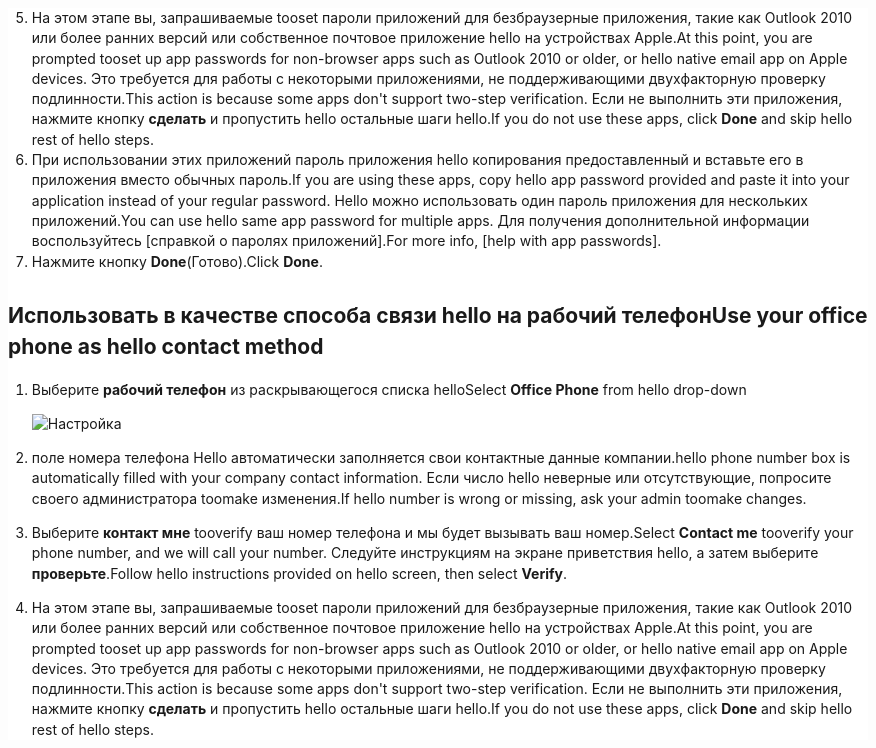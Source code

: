 5. <span data-ttu-id="75d79-188">На этом этапе вы, запрашиваемые tooset пароли приложений для безбраузерные приложения, такие как Outlook 2010 или более ранних версий или собственное почтовое приложение hello на устройствах Apple.</span><span class="sxs-lookup"><span data-stu-id="75d79-188">At this point, you are prompted tooset up app passwords for non-browser apps such as Outlook 2010 or older, or hello native email app on Apple devices.</span></span> <span data-ttu-id="75d79-189">Это требуется для работы с некоторыми приложениями, не поддерживающими двухфакторную проверку подлинности.</span><span class="sxs-lookup"><span data-stu-id="75d79-189">This action is because some apps don't support two-step verification.</span></span> <span data-ttu-id="75d79-190">Если не выполнить эти приложения, нажмите кнопку **сделать** и пропустить hello остальные шаги hello.</span><span class="sxs-lookup"><span data-stu-id="75d79-190">If you do not use these apps, click **Done** and skip hello rest of hello steps.</span></span>
6. <span data-ttu-id="75d79-191">При использовании этих приложений пароль приложения hello копирования предоставленный и вставьте его в приложения вместо обычных пароль.</span><span class="sxs-lookup"><span data-stu-id="75d79-191">If you are using these apps, copy hello app password provided and paste it into your application instead of your regular password.</span></span> <span data-ttu-id="75d79-192">Hello можно использовать один пароль приложения для нескольких приложений.</span><span class="sxs-lookup"><span data-stu-id="75d79-192">You can use hello same app password for multiple apps.</span></span> <span data-ttu-id="75d79-193">Для получения дополнительной информации воспользуйтесь [справкой о паролях приложений].</span><span class="sxs-lookup"><span data-stu-id="75d79-193">For more info, [help with app passwords].</span></span>
7. <span data-ttu-id="75d79-194">Нажмите кнопку **Done**(Готово).</span><span class="sxs-lookup"><span data-stu-id="75d79-194">Click **Done**.</span></span>

## <a name="use-your-office-phone-as-hello-contact-method"></a><span data-ttu-id="75d79-195">Использовать в качестве способа связи hello на рабочий телефон</span><span class="sxs-lookup"><span data-stu-id="75d79-195">Use your office phone as hello contact method</span></span>
1. <span data-ttu-id="75d79-196">Выберите **рабочий телефон** из раскрывающегося списка hello</span><span class="sxs-lookup"><span data-stu-id="75d79-196">Select **Office Phone** from hello drop-down</span></span>  

    ![Настройка](./media/multi-factor-authentication-end-user-first-time/office.png)  
2. <span data-ttu-id="75d79-198">поле номера телефона Hello автоматически заполняется свои контактные данные компании.</span><span class="sxs-lookup"><span data-stu-id="75d79-198">hello phone number box is automatically filled with your company contact information.</span></span> <span data-ttu-id="75d79-199">Если число hello неверные или отсутствующие, попросите своего администратора toomake изменения.</span><span class="sxs-lookup"><span data-stu-id="75d79-199">If hello number is wrong or missing, ask your admin toomake changes.</span></span>
3. <span data-ttu-id="75d79-200">Выберите **контакт мне** tooverify ваш номер телефона и мы будет вызывать ваш номер.</span><span class="sxs-lookup"><span data-stu-id="75d79-200">Select **Contact me** tooverify your phone number, and we will call your number.</span></span> <span data-ttu-id="75d79-201">Следуйте инструкциям на экране приветствия hello, а затем выберите **проверьте**.</span><span class="sxs-lookup"><span data-stu-id="75d79-201">Follow hello instructions provided on hello screen, then select **Verify**.</span></span>
4. <span data-ttu-id="75d79-202">На этом этапе вы, запрашиваемые tooset пароли приложений для безбраузерные приложения, такие как Outlook 2010 или более ранних версий или собственное почтовое приложение hello на устройствах Apple.</span><span class="sxs-lookup"><span data-stu-id="75d79-202">At this point, you are prompted tooset up app passwords for non-browser apps such as Outlook 2010 or older, or hello native email app on Apple devices.</span></span> <span data-ttu-id="75d79-203">Это требуется для работы с некоторыми приложениями, не поддерживающими двухфакторную проверку подлинности.</span><span class="sxs-lookup"><span data-stu-id="75d79-203">This action is because some apps don't support two-step verification.</span></span> <span data-ttu-id="75d79-204">Если не выполнить эти приложения, нажмите кнопку **сделать** и пропустить hello остальные шаги hello.</span><span class="sxs-lookup"><span data-stu-id="75d79-204">If you do not use these apps, click **Done** and skip hello rest of hello steps.</span></span>